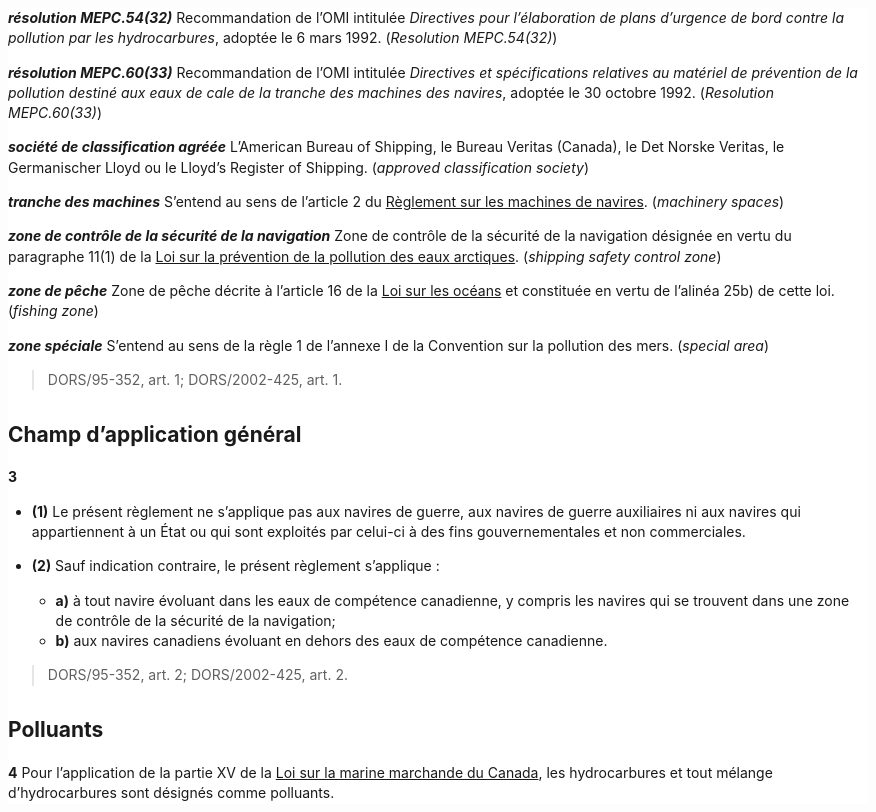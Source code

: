 ***résolution MEPC.54(32)*** Recommandation de l’OMI intitulée *Directives pour l’élaboration de plans d’urgence de bord contre la pollution par les hydrocarbures*, adoptée le 6 mars 1992. (*Resolution MEPC.54(32)*)

***résolution MEPC.60(33)*** Recommandation de l’OMI intitulée *Directives et spécifications relatives au matériel de prévention de la pollution destiné aux eaux de cale de la tranche des machines des navires*, adoptée le 30 octobre 1992. (*Resolution MEPC.60(33)*)

***société de classification agréée*** L’American Bureau of Shipping, le Bureau Veritas (Canada), le Det Norske Veritas, le Germanischer Lloyd ou le Lloyd’s Register of Shipping. (*approved classification society*)

***tranche des machines*** S’entend au sens de l’article 2 du [Règlement sur les machines de navires](/fr/Règlements/Décrets,%20ordonnances%20et%20règlements%20statutaires/90/264.md). (*machinery spaces*)

***zone de contrôle de la sécurité de la navigation*** Zone de contrôle de la sécurité de la navigation désignée en vertu du paragraphe 11(1) de la [Loi sur la prévention de la pollution des eaux arctiques](/fr/Lois/Lois%20révisées%20du%20Canada/A/A-12.md). (*shipping safety control zone*)

***zone de pêche*** Zone de pêche décrite à l’article 16 de la [Loi sur les océans](/fr/Lois/Lois%20du%20Canada/1996/ch.%2031.md) et constituée en vertu de l’alinéa 25b) de cette loi. (*fishing zone*)

***zone spéciale*** S’entend au sens de la règle 1 de l’annexe I de la Convention sur la pollution des mers. (*special area*) 
> DORS/95-352, art. 1; DORS/2002-425, art. 1.





## Champ d’application général


**3** 

- **(1)** Le présent règlement ne s’applique pas aux navires de guerre, aux navires de guerre auxiliaires ni aux navires qui appartiennent à un État ou qui sont exploités par celui-ci à des fins gouvernementales et non commerciales.

- **(2)** Sauf indication contraire, le présent règlement s’applique :
	- **a)** à tout navire évoluant dans les eaux de compétence canadienne, y compris les navires qui se trouvent dans une zone de contrôle de la sécurité de la navigation;
	- **b)** aux navires canadiens évoluant en dehors des eaux de compétence canadienne.
> DORS/95-352, art. 2; DORS/2002-425, art. 2.





## Polluants


**4** Pour l’application de la partie XV de la [Loi sur la marine marchande du Canada](/fr/Lois/Lois%20révisées%20du%20Canada/S/S-9.md), les hydrocarbures et tout mélange d’hydrocarbures sont désignés comme polluants.


